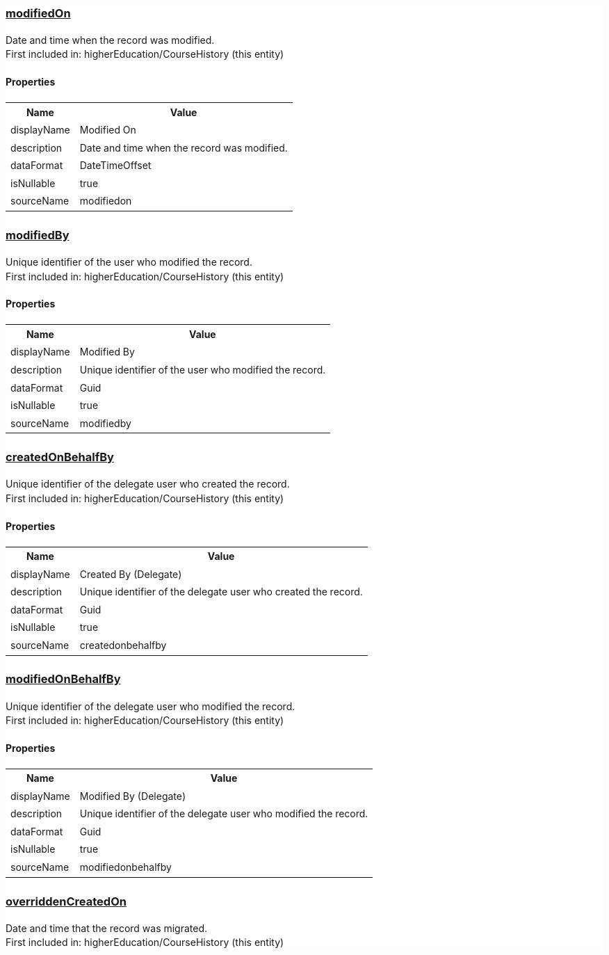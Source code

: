 ### <a href=#modifiedOn name="modifiedOn">modifiedOn</a>

Date and time when the record was modified.  
First included in: higherEducation/CourseHistory (this entity)  

#### Properties

<table><tr><th>Name</th><th>Value</th></tr><tr><td>displayName</td><td>Modified On</td></tr><tr><td>description</td><td>Date and time when the record was modified.</td></tr><tr><td>dataFormat</td><td>DateTimeOffset</td></tr><tr><td>isNullable</td><td>true</td></tr><tr><td>sourceName</td><td>modifiedon</td></tr></table>

### <a href=#modifiedBy name="modifiedBy">modifiedBy</a>

Unique identifier of the user who modified the record.  
First included in: higherEducation/CourseHistory (this entity)  

#### Properties

<table><tr><th>Name</th><th>Value</th></tr><tr><td>displayName</td><td>Modified By</td></tr><tr><td>description</td><td>Unique identifier of the user who modified the record.</td></tr><tr><td>dataFormat</td><td>Guid</td></tr><tr><td>isNullable</td><td>true</td></tr><tr><td>sourceName</td><td>modifiedby</td></tr></table>

### <a href=#createdOnBehalfBy name="createdOnBehalfBy">createdOnBehalfBy</a>

Unique identifier of the delegate user who created the record.  
First included in: higherEducation/CourseHistory (this entity)  

#### Properties

<table><tr><th>Name</th><th>Value</th></tr><tr><td>displayName</td><td>Created By (Delegate)</td></tr><tr><td>description</td><td>Unique identifier of the delegate user who created the record.</td></tr><tr><td>dataFormat</td><td>Guid</td></tr><tr><td>isNullable</td><td>true</td></tr><tr><td>sourceName</td><td>createdonbehalfby</td></tr></table>

### <a href=#modifiedOnBehalfBy name="modifiedOnBehalfBy">modifiedOnBehalfBy</a>

Unique identifier of the delegate user who modified the record.  
First included in: higherEducation/CourseHistory (this entity)  

#### Properties

<table><tr><th>Name</th><th>Value</th></tr><tr><td>displayName</td><td>Modified By (Delegate)</td></tr><tr><td>description</td><td>Unique identifier of the delegate user who modified the record.</td></tr><tr><td>dataFormat</td><td>Guid</td></tr><tr><td>isNullable</td><td>true</td></tr><tr><td>sourceName</td><td>modifiedonbehalfby</td></tr></table>

### <a href=#overriddenCreatedOn name="overriddenCreatedOn">overriddenCreatedOn</a>

Date and time that the record was migrated.  
First included in: higherEducation/CourseHistory (this entity)  
